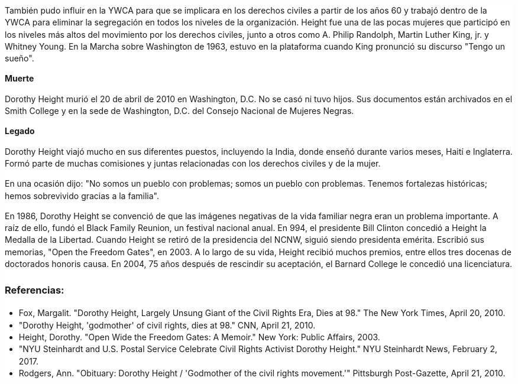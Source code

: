 También pudo influir en la YWCA para que se implicara en los derechos civiles a partir de los años 60 y trabajó dentro de la YWCA para eliminar la segregación en todos los niveles de la organización. Height fue una de las pocas mujeres que participó en los niveles más altos del movimiento por los derechos civiles, junto a otros como A. Philip Randolph, Martin Luther King, jr. y Whitney Young. En la Marcha sobre Washington de 1963, estuvo en la plataforma cuando King pronunció su discurso "Tengo un sueño".


<b>Muerte</b>

Dorothy Height murió el 20 de abril de 2010 en Washington, D.C. No se casó ni tuvo hijos. Sus documentos están archivados en el Smith College y en la sede de Washington, D.C. del Consejo Nacional de Mujeres Negras.


<b>Legado</b>

Dorothy Height viajó mucho en sus diferentes puestos, incluyendo la India, donde enseñó durante varios meses, Haití e Inglaterra. Formó parte de muchas comisiones y juntas relacionadas con los derechos civiles y de la mujer.

En una ocasión dijo:
"No somos un pueblo con problemas; somos un pueblo con problemas. Tenemos fortalezas históricas; hemos sobrevivido gracias a la familia".

En 1986, Dorothy Height se convenció de que las imágenes negativas de la vida familiar negra eran un problema importante. A raíz de ello, fundó el Black Family Reunion, un festival nacional anual. En  994, el presidente Bill Clinton concedió a Height la Medalla de la Libertad. Cuando Height se retiró de la presidencia del NCNW, siguió siendo presidenta emérita. Escribió sus memorias, "Open the Freedom Gates", en 2003. A lo largo de su vida, Height recibió muchos premios, entre ellos tres docenas de doctorados honoris causa. En 2004, 75 años después de rescindir su aceptación, el Barnard College le concedió una licenciatura.

### Referencias:
* Fox, Margalit. "Dorothy Height, Largely Unsung Giant of the Civil Rights Era, Dies at 98." The New York Times, April 20, 2010.
* "Dorothy Height, 'godmother' of civil rights, dies at 98." CNN, April 21, 2010.
* Height, Dorothy. "Open Wide the Freedom Gates: A Memoir." New York: Public Affairs, 2003.
* "NYU Steinhardt and U.S. Postal Service Celebrate Civil Rights Activist Dorothy Height." NYU Steinhardt News, February 2, 2017.
* Rodgers, Ann. "Obituary: Dorothy Height / 'Godmother of the civil rights movement.'" Pittsburgh Post-Gazette, April 21, 2010.